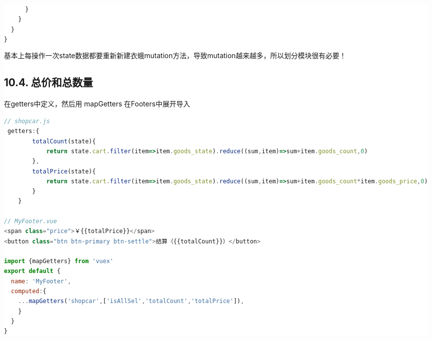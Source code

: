 ```js
      }
    }
  }
}
```

基本上每操作一次state数据都要重新新建衣蛾mutation方法，导致mutation越来越多，所以划分模块很有必要！

## 10.4. 总价和总数量

在getters中定义，然后用 mapGetters 在Footers中展开导入

```js
// shopcar.js
 getters:{
        totalCount(state){
            return state.cart.filter(item=>item.goods_state).reduce((sum,item)=>sum+item.goods_count,0)
        },
        totalPrice(state){
            return state.cart.filter(item=>item.goods_state).reduce((sum,item)=>sum+item.goods_count*item.goods_price,0)
        }
    }

// MyFooter.vue
<span class="price">￥{{totalPrice}}</span>
<button class="btn btn-primary btn-settle">结算（{{totalCount}}）</button>

import {mapGetters} from 'vuex'
export default {
  name: 'MyFooter',
  computed:{
    ...mapGetters('shopcar',['isAllSel','totalCount','totalPrice']),
    }
  }
}
```



